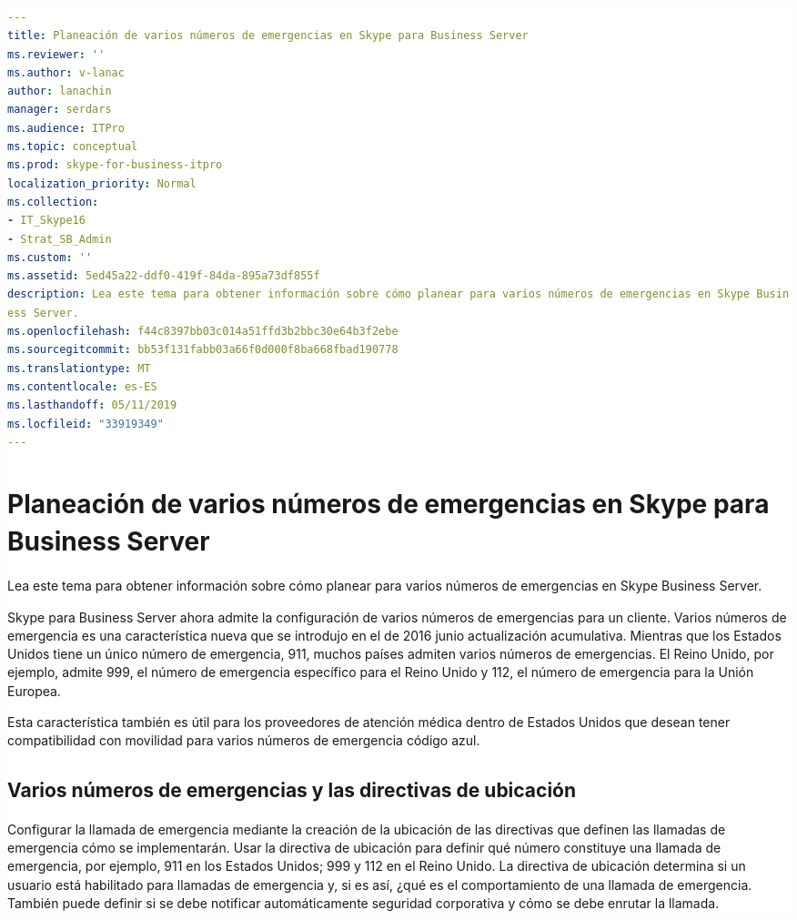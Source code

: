 ```yaml
---
title: Planeación de varios números de emergencias en Skype para Business Server
ms.reviewer: ''
ms.author: v-lanac
author: lanachin
manager: serdars
ms.audience: ITPro
ms.topic: conceptual
ms.prod: skype-for-business-itpro
localization_priority: Normal
ms.collection:
- IT_Skype16
- Strat_SB_Admin
ms.custom: ''
ms.assetid: 5ed45a22-ddf0-419f-84da-895a73df855f
description: Lea este tema para obtener información sobre cómo planear para varios números de emergencias en Skype Business Server.
ms.openlocfilehash: f44c8397bb03c014a51ffd3b2bbc30e64b3f2ebe
ms.sourcegitcommit: bb53f131fabb03a66f0d000f8ba668fbad190778
ms.translationtype: MT
ms.contentlocale: es-ES
ms.lasthandoff: 05/11/2019
ms.locfileid: "33919349"
---
```

# <a name="plan-for-multiple-emergency-numbers-in-skype-for-business-server"></a>Planeación de varios números de emergencias en Skype para Business Server
 
Lea este tema para obtener información sobre cómo planear para varios números de emergencias en Skype Business Server.
  
Skype para Business Server ahora admite la configuración de varios números de emergencias para un cliente. Varios números de emergencia es una característica nueva que se introdujo en el de 2016 junio actualización acumulativa. Mientras que los Estados Unidos tiene un único número de emergencia, 911, muchos países admiten varios números de emergencias. El Reino Unido, por ejemplo, admite 999, el número de emergencia específico para el Reino Unido y 112, el número de emergencia para la Unión Europea. 
  
Esta característica también es útil para los proveedores de atención médica dentro de Estados Unidos que desean tener compatibilidad con movilidad para varios números de emergencia código azul.
  
## <a name="multiple-emergency-numbers-and-location-policies"></a>Varios números de emergencias y las directivas de ubicación

Configurar la llamada de emergencia mediante la creación de la ubicación de las directivas que definen las llamadas de emergencia cómo se implementarán. Usar la directiva de ubicación para definir qué número constituye una llamada de emergencia, por ejemplo, 911 en los Estados Unidos; 999 y 112 en el Reino Unido. La directiva de ubicación determina si un usuario está habilitado para llamadas de emergencia y, si es así, ¿qué es el comportamiento de una llamada de emergencia. También puede definir si se debe notificar automáticamente seguridad corporativa y cómo se debe enrutar la llamada.
  